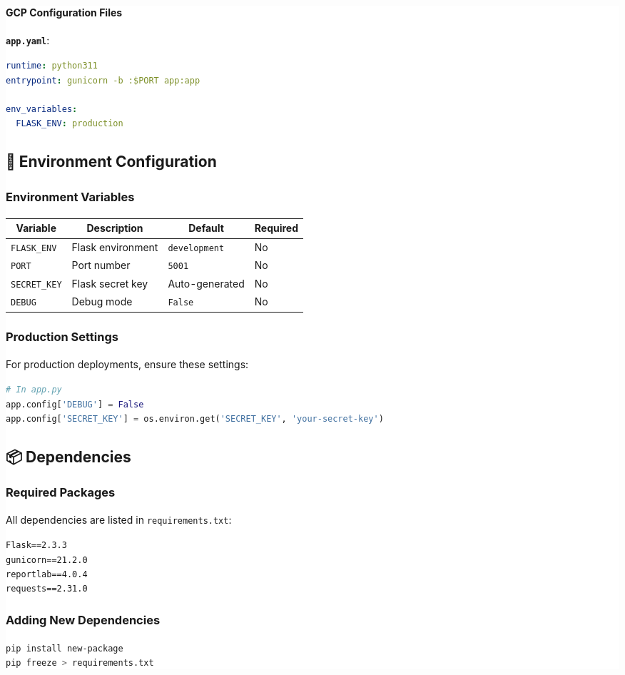 #### GCP Configuration Files

**`app.yaml`**:
```yaml
runtime: python311
entrypoint: gunicorn -b :$PORT app:app

env_variables:
  FLASK_ENV: production
```

## 🔧 Environment Configuration

### Environment Variables

| Variable | Description | Default | Required |
|----------|-------------|---------|----------|
| `FLASK_ENV` | Flask environment | `development` | No |
| `PORT` | Port number | `5001` | No |
| `SECRET_KEY` | Flask secret key | Auto-generated | No |
| `DEBUG` | Debug mode | `False` | No |

### Production Settings

For production deployments, ensure these settings:

```python
# In app.py
app.config['DEBUG'] = False
app.config['SECRET_KEY'] = os.environ.get('SECRET_KEY', 'your-secret-key')
```

## 📦 Dependencies

### Required Packages
All dependencies are listed in `requirements.txt`:

```
Flask==2.3.3
gunicorn==21.2.0
reportlab==4.0.4
requests==2.31.0
```

### Adding New Dependencies
```bash
pip install new-package
pip freeze > requirements.txt
```
